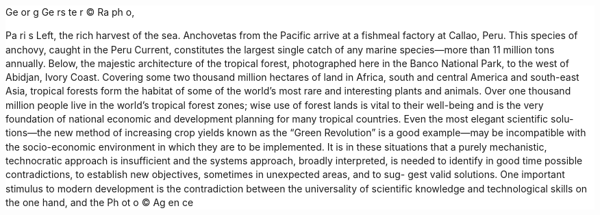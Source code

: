 Ge
or
g 
Ge
rs
te
r 
© 
Ra
ph
o,
 
Pa
ri
s 
Left, the rich harvest of the sea. 
Anchovetas from the Pacific arrive at a 
fishmeal factory at Callao, Peru. This 
species of anchovy, caught in the Peru 
Current, constitutes the largest single catch 
of any marine species—more than 11 
million tons annually. 
Below, the majestic architecture of the 
tropical forest, photographed here in the 
Banco National Park, to the west of 
Abidjan, Ivory Coast. Covering some two 
thousand million hectares of land in Africa, 
south and central America and south-east 
Asia, tropical forests form the habitat of 
some of the world’s most rare and 
interesting plants and animals. Over one 
thousand million people live in the world’s 
tropical forest zones; wise use of forest 
lands is vital to their well-being and is the 
very foundation of national economic and 
development planning for many tropical 
countries. 
Even the most elegant scientific solu- 
tions—the new method of increasing crop 
yields known as the “Green Revolution” is a 
good example—may be incompatible with 
the socio-economic environment in which 
they are to be implemented. It is in these 
situations that a purely mechanistic, 
technocratic approach is insufficient and the 
systems approach, broadly interpreted, is 
needed to identify in good time possible 
contradictions, to establish new objectives, 
sometimes in unexpected areas, and to sug- 
gest valid solutions. 
One important stimulus to modern 
development is the contradiction between 
the universality of scientific knowledge and 
technological skills on the one hand, and the 
Ph
ot
o 
© 
Ag
en
ce
 